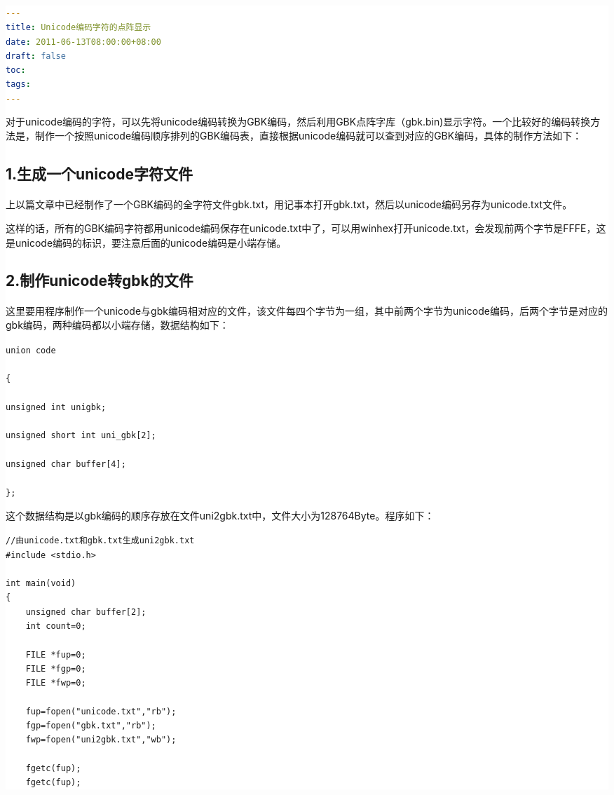 ```yaml
---
title: Unicode编码字符的点阵显示
date: 2011-06-13T08:00:00+08:00
draft: false
toc:
tags:
---
```



对于unicode编码的字符，可以先将unicode编码转换为GBK编码，然后利用GBK点阵字库（gbk.bin)显示字符。一个比较好的编码转换方法是，制作一个按照unicode编码顺序排列的GBK编码表，直接根据unicode编码就可以查到对应的GBK编码，具体的制作方法如下：
 
## 1.生成一个unicode字符文件

上以篇文章中已经制作了一个GBK编码的全字符文件gbk.txt，用记事本打开gbk.txt，然后以unicode编码另存为unicode.txt文件。

这样的话，所有的GBK编码字符都用unicode编码保存在unicode.txt中了，可以用winhex打开unicode.txt，会发现前两个字节是FFFE，这是unicode编码的标识，要注意后面的unicode编码是小端存储。
 
## 2.制作unicode转gbk的文件

这里要用程序制作一个unicode与gbk编码相对应的文件，该文件每四个字节为一组，其中前两个字节为unicode编码，后两个字节是对应的gbk编码，两种编码都以小端存储，数据结构如下：

	union code
	
	{
	
	unsigned int unigbk;
	
	unsigned short int uni_gbk[2];
	
	unsigned char buffer[4];
	
	};

这个数据结构是以gbk编码的顺序存放在文件uni2gbk.txt中，文件大小为128764Byte。程序如下：

	//由unicode.txt和gbk.txt生成uni2gbk.txt
	#include <stdio.h>
	
	int main(void)
	{
		unsigned char buffer[2];
		int count=0;
	
		FILE *fup=0;
		FILE *fgp=0;
		FILE *fwp=0;
	
		fup=fopen("unicode.txt","rb");
		fgp=fopen("gbk.txt","rb");
		fwp=fopen("uni2gbk.txt","wb");
	
		fgetc(fup);
		fgetc(fup);
	